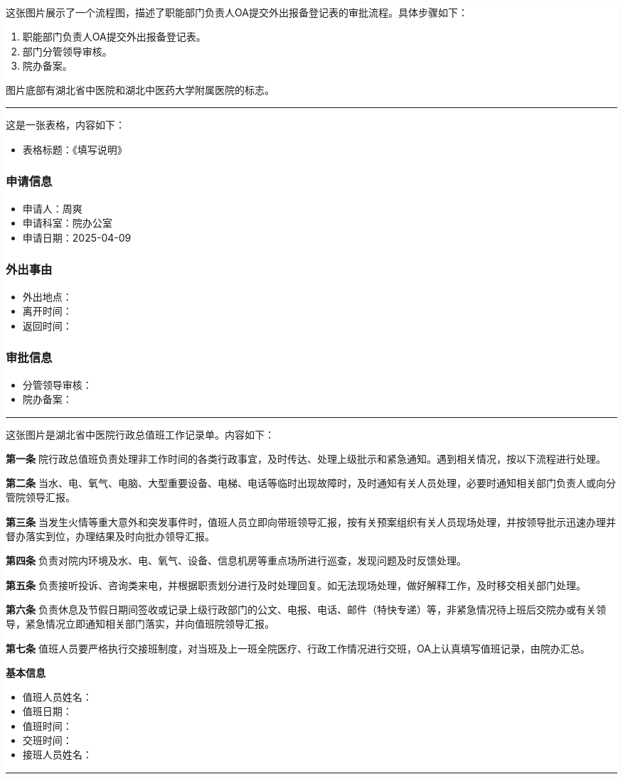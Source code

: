 这张图片展示了一个流程图，描述了职能部门负责人OA提交外出报备登记表的审批流程。具体步骤如下：

1. 职能部门负责人OA提交外出报备登记表。
2. 部门分管领导审核。
3. 院办备案。

图片底部有湖北省中医院和湖北中医药大学附属医院的标志。

---

这是一张表格，内容如下：

- 表格标题：《填写说明》

### 申请信息
- 申请人：周爽
- 申请科室：院办公室
- 申请日期：2025-04-09

### 外出事由
- 外出地点：
- 离开时间：
- 返回时间：

### 审批信息
- 分管领导审核：
- 院办备案：

---

这张图片是湖北省中医院行政总值班工作记录单。内容如下：

**第一条**
院行政总值班负责处理非工作时间的各类行政事宜，及时传达、处理上级批示和紧急通知。遇到相关情况，按以下流程进行处理。

**第二条**
当水、电、氧气、电脑、大型重要设备、电梯、电话等临时出现故障时，及时通知有关人员处理，必要时通知相关部门负责人或向分管院领导汇报。

**第三条**
当发生火情等重大意外和突发事件时，值班人员立即向带班领导汇报，按有关预案组织有关人员现场处理，并按领导批示迅速办理并督办落实到位，办理结果及时向批办领导汇报。

**第四条**
负责对院内环境及水、电、氧气、设备、信息机房等重点场所进行巡查，发现问题及时反馈处理。

**第五条**
负责接听投诉、咨询类来电，并根据职责划分进行及时处理回复。如无法现场处理，做好解释工作，及时移交相关部门处理。

**第六条**
负责休息及节假日期间签收或记录上级行政部门的公文、电报、电话、邮件（特快专递）等，非紧急情况待上班后交院办或有关领导，紧急情况立即通知相关部门落实，并向值班院领导汇报。

**第七条**
值班人员要严格执行交接班制度，对当班及上一班全院医疗、行政工作情况进行交班，OA上认真填写值班记录，由院办汇总。

**基本信息**

- 值班人员姓名：
- 值班日期：
- 值班时间：
- 交班时间：
- 接班人员姓名：

---